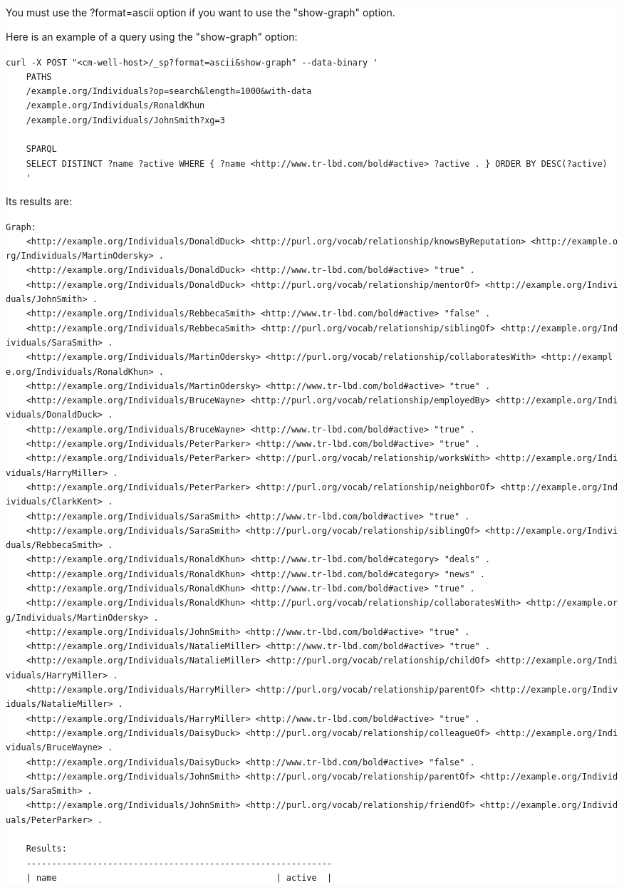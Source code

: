 You must use the ?format=ascii option if you want to use the "show-graph" option. 

Here is an example of a query using the "show-graph" option:

```
curl -X POST "<cm-well-host>/_sp?format=ascii&show-graph" --data-binary '
    PATHS
    /example.org/Individuals?op=search&length=1000&with-data
    /example.org/Individuals/RonaldKhun
    /example.org/Individuals/JohnSmith?xg=3
    
    SPARQL
    SELECT DISTINCT ?name ?active WHERE { ?name <http://www.tr-lbd.com/bold#active> ?active . } ORDER BY DESC(?active)
    '
```

Its results are:

```
Graph:
    <http://example.org/Individuals/DonaldDuck> <http://purl.org/vocab/relationship/knowsByReputation> <http://example.org/Individuals/MartinOdersky> .
    <http://example.org/Individuals/DonaldDuck> <http://www.tr-lbd.com/bold#active> "true" .
    <http://example.org/Individuals/DonaldDuck> <http://purl.org/vocab/relationship/mentorOf> <http://example.org/Individuals/JohnSmith> .
    <http://example.org/Individuals/RebbecaSmith> <http://www.tr-lbd.com/bold#active> "false" .
    <http://example.org/Individuals/RebbecaSmith> <http://purl.org/vocab/relationship/siblingOf> <http://example.org/Individuals/SaraSmith> .
    <http://example.org/Individuals/MartinOdersky> <http://purl.org/vocab/relationship/collaboratesWith> <http://example.org/Individuals/RonaldKhun> .
    <http://example.org/Individuals/MartinOdersky> <http://www.tr-lbd.com/bold#active> "true" .
    <http://example.org/Individuals/BruceWayne> <http://purl.org/vocab/relationship/employedBy> <http://example.org/Individuals/DonaldDuck> .
    <http://example.org/Individuals/BruceWayne> <http://www.tr-lbd.com/bold#active> "true" .
    <http://example.org/Individuals/PeterParker> <http://www.tr-lbd.com/bold#active> "true" .
    <http://example.org/Individuals/PeterParker> <http://purl.org/vocab/relationship/worksWith> <http://example.org/Individuals/HarryMiller> .
    <http://example.org/Individuals/PeterParker> <http://purl.org/vocab/relationship/neighborOf> <http://example.org/Individuals/ClarkKent> .
    <http://example.org/Individuals/SaraSmith> <http://www.tr-lbd.com/bold#active> "true" .
    <http://example.org/Individuals/SaraSmith> <http://purl.org/vocab/relationship/siblingOf> <http://example.org/Individuals/RebbecaSmith> .
    <http://example.org/Individuals/RonaldKhun> <http://www.tr-lbd.com/bold#category> "deals" .
    <http://example.org/Individuals/RonaldKhun> <http://www.tr-lbd.com/bold#category> "news" .
    <http://example.org/Individuals/RonaldKhun> <http://www.tr-lbd.com/bold#active> "true" .
    <http://example.org/Individuals/RonaldKhun> <http://purl.org/vocab/relationship/collaboratesWith> <http://example.org/Individuals/MartinOdersky> .
    <http://example.org/Individuals/JohnSmith> <http://www.tr-lbd.com/bold#active> "true" .
    <http://example.org/Individuals/NatalieMiller> <http://www.tr-lbd.com/bold#active> "true" .
    <http://example.org/Individuals/NatalieMiller> <http://purl.org/vocab/relationship/childOf> <http://example.org/Individuals/HarryMiller> .
    <http://example.org/Individuals/HarryMiller> <http://purl.org/vocab/relationship/parentOf> <http://example.org/Individuals/NatalieMiller> .
    <http://example.org/Individuals/HarryMiller> <http://www.tr-lbd.com/bold#active> "true" .
    <http://example.org/Individuals/DaisyDuck> <http://purl.org/vocab/relationship/colleagueOf> <http://example.org/Individuals/BruceWayne> .
    <http://example.org/Individuals/DaisyDuck> <http://www.tr-lbd.com/bold#active> "false" .
    <http://example.org/Individuals/JohnSmith> <http://purl.org/vocab/relationship/parentOf> <http://example.org/Individuals/SaraSmith> .
    <http://example.org/Individuals/JohnSmith> <http://purl.org/vocab/relationship/friendOf> <http://example.org/Individuals/PeterParker> .
    
    Results:
    ------------------------------------------------------------
    | name                                           | active  |
```